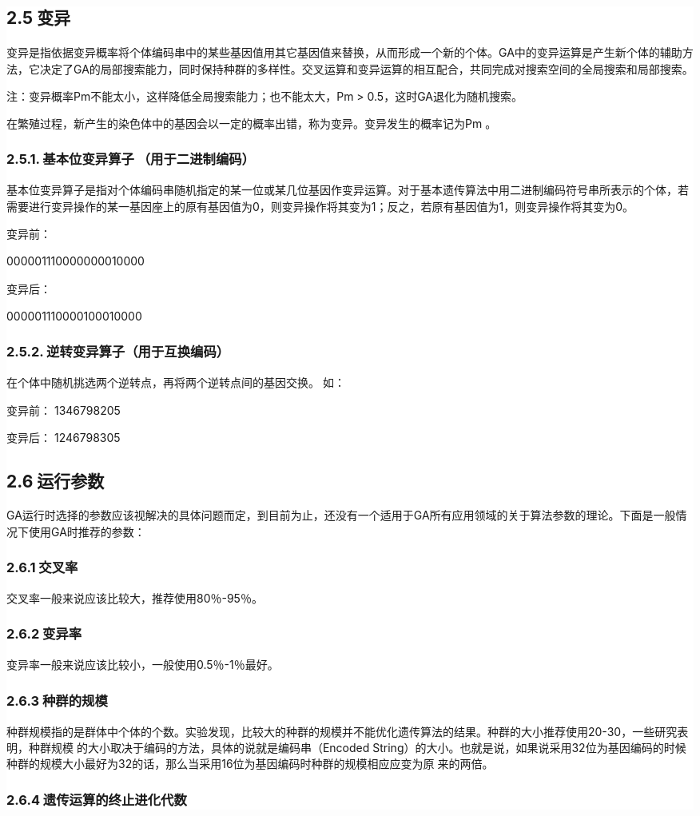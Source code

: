 ## 2.5 变异


变异是指依据变异概率将个体编码串中的某些基因值用其它基因值来替换，从而形成一个新的个体。GA中的变异运算是产生新个体的辅助方法，它决定了GA的局部搜索能力，同时保持种群的多样性。交叉运算和变异运算的相互配合，共同完成对搜索空间的全局搜索和局部搜索。



注：变异概率Pm不能太小，这样降低全局搜索能力；也不能太大，Pm > 0.5，这时GA退化为随机搜索。



在繁殖过程，新产生的染色体中的基因会以一定的概率出错，称为变异。变异发生的概率记为Pm 。

### 2.5.1. 基本位变异算子 （用于二进制编码）

基本位变异算子是指对个体编码串随机指定的某一位或某几位基因作变异运算。对于基本遗传算法中用二进制编码符号串所表示的个体，若需要进行变异操作的某一基因座上的原有基因值为0，则变异操作将其变为1；反之，若原有基因值为1，则变异操作将其变为0。

变异前：

000001110000000010000

变异后：

000001110000100010000




### 2.5.2. 逆转变异算子（用于互换编码）

在个体中随机挑选两个逆转点，再将两个逆转点间的基因交换。 如：

变异前： 1346798205

变异后： 1246798305



## 2.6 运行参数

GA运行时选择的参数应该视解决的具体问题而定，到目前为止，还没有一个适用于GA所有应用领域的关于算法参数的理论。下面是一般情况下使用GA时推荐的参数：

### 2.6.1 交叉率

交叉率一般来说应该比较大，推荐使用80％-95％。

### 2.6.2 变异率

变异率一般来说应该比较小，一般使用0.5％-1％最好。

### 2.6.3 种群的规模

种群规模指的是群体中个体的个数。实验发现，比较大的种群的规模并不能优化遗传算法的结果。种群的大小推荐使用20-30，一些研究表明，种群规模 的大小取决于编码的方法，具体的说就是编码串（Encoded String）的大小。也就是说，如果说采用32位为基因编码的时候种群的规模大小最好为32的话，那么当采用16位为基因编码时种群的规模相应应变为原 来的两倍。

### 2.6.4 遗传运算的终止进化代数
